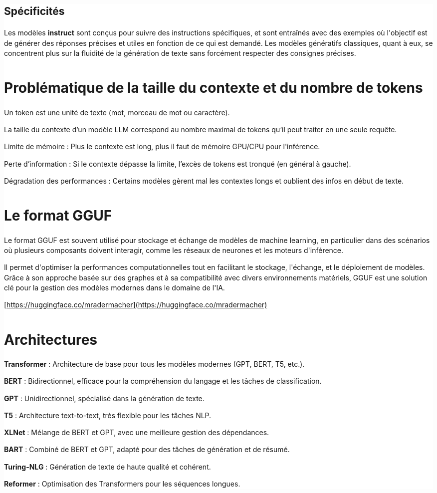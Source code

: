 ## Spécificités

Les modèles **instruct** sont conçus pour suivre des instructions spécifiques, et sont entraînés avec des exemples où l'objectif est de générer des réponses précises et utiles en fonction de ce qui est demandé. Les modèles génératifs classiques, quant à eux, se concentrent plus sur la fluidité de la génération de texte sans forcément respecter des consignes précises.

# Problématique de la taille du contexte et du nombre de tokens

Un token est une unité de texte (mot, morceau de mot ou caractère).

La taille du contexte d’un modèle LLM correspond au nombre maximal de tokens qu’il peut traiter en une seule requête.

Limite de mémoire : Plus le contexte est long, plus il faut de mémoire GPU/CPU pour l'inférence.

Perte d’information : Si le contexte dépasse la limite, l’excès de tokens est tronqué (en général à gauche).

Dégradation des performances : Certains modèles gèrent mal les contextes longs et oublient des infos en début de texte.

# Le format GGUF

Le format GGUF est souvent utilisé pour stockage et échange de modèles de machine learning, en particulier dans des scénarios où plusieurs composants doivent interagir, comme les réseaux de neurones et les moteurs d'inférence.

Il permet d'optimiser la performances computationnelles tout en facilitant le stockage, l'échange, et le déploiement de modèles. Grâce à son approche basée sur des graphes et à sa compatibilité avec divers environnements matériels, GGUF est une solution clé pour la gestion des modèles modernes dans le domaine de l'IA.

[https://huggingface.co/mradermacher](https://huggingface.co/mradermacher)

# Architectures

**Transformer** : Architecture de base pour tous les modèles modernes (GPT, BERT, T5, etc.).

**BERT** : Bidirectionnel, efficace pour la compréhension du langage et les tâches de classification.

**GPT** : Unidirectionnel, spécialisé dans la génération de texte.

**T5** : Architecture text-to-text, très flexible pour les tâches NLP.

**XLNet** : Mélange de BERT et GPT, avec une meilleure gestion des dépendances.

**BART** : Combiné de BERT et GPT, adapté pour des tâches de génération et de résumé.

**Turing-NLG** : Génération de texte de haute qualité et cohérent.

**Reformer** : Optimisation des Transformers pour les séquences longues.
